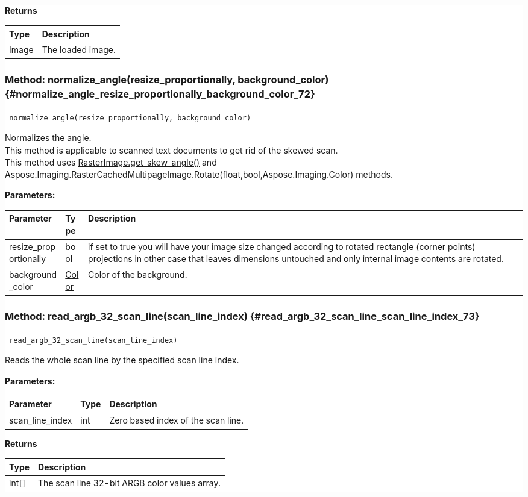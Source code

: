**Returns**

| Type | Description |
| :- | :- |
| [Image](/imaging/python-net/aspose.imaging/image/) | The loaded image. |


### Method: normalize_angle(resize_proportionally, background_color) {#normalize_angle_resize_proportionally_background_color_72}


```
 normalize_angle(resize_proportionally, background_color) 
```

Normalizes the angle.<br/>            This method is applicable to scanned text documents to get rid of the skewed scan.<br/>            This method uses [RasterImage.get_skew_angle()](/imaging/python-net/aspose.imaging/rasterimage/) and Aspose.Imaging.RasterCachedMultipageImage.Rotate(float,bool,Aspose.Imaging.Color) methods.

**Parameters:**

| Parameter | Type | Description |
| :- | :- | :- |
| resize_proportionally | bool | if set to <c>true</c> you will have your image size changed according to rotated rectangle (corner points) projections in other case that leaves dimensions untouched and only internal image contents are rotated. |
| background_color | [Color](/imaging/python-net/aspose.imaging/color/) | Color of the background. |

### Method: read_argb_32_scan_line(scan_line_index) {#read_argb_32_scan_line_scan_line_index_73}


```
 read_argb_32_scan_line(scan_line_index) 
```

Reads the whole scan line by the specified scan line index.

**Parameters:**

| Parameter | Type | Description |
| :- | :- | :- |
| scan_line_index | int | Zero based index of the scan line. |

**Returns**

| Type | Description |
| :- | :- |
| int[] | The scan line 32-bit ARGB color values array. |
